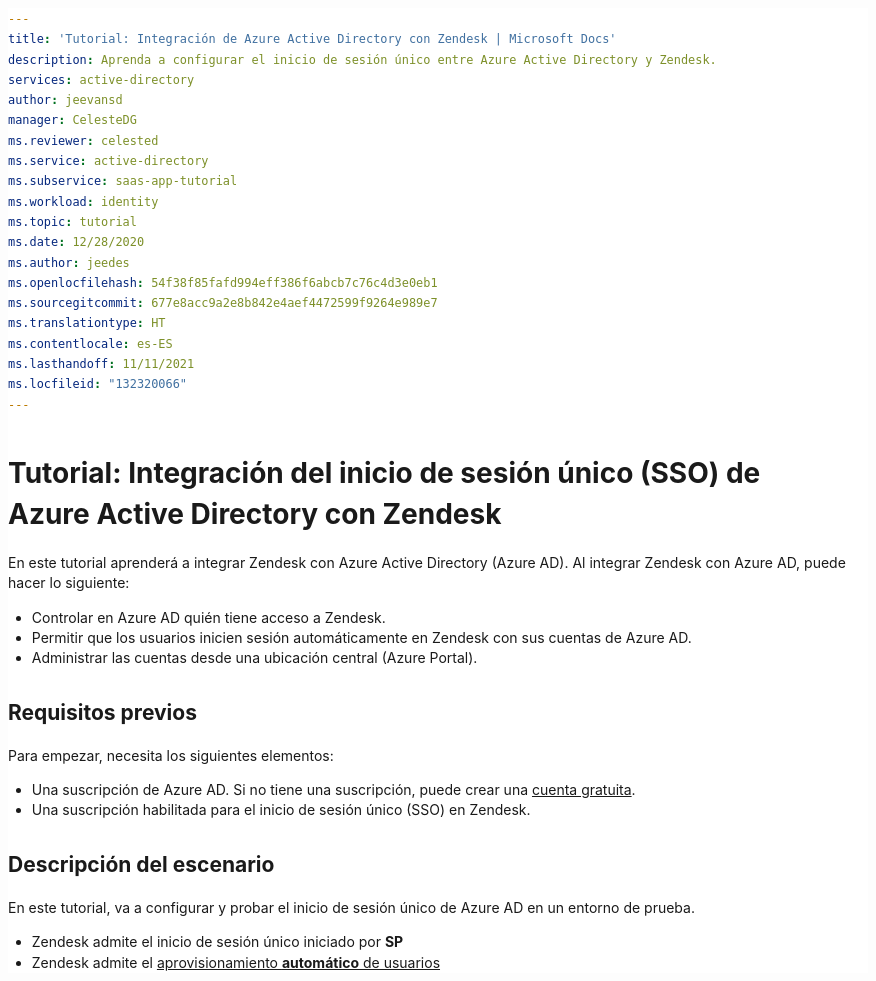 ```yaml
---
title: 'Tutorial: Integración de Azure Active Directory con Zendesk | Microsoft Docs'
description: Aprenda a configurar el inicio de sesión único entre Azure Active Directory y Zendesk.
services: active-directory
author: jeevansd
manager: CelesteDG
ms.reviewer: celested
ms.service: active-directory
ms.subservice: saas-app-tutorial
ms.workload: identity
ms.topic: tutorial
ms.date: 12/28/2020
ms.author: jeedes
ms.openlocfilehash: 54f38f85fafd994eff386f6abcb7c76c4d3e0eb1
ms.sourcegitcommit: 677e8acc9a2e8b842e4aef4472599f9264e989e7
ms.translationtype: HT
ms.contentlocale: es-ES
ms.lasthandoff: 11/11/2021
ms.locfileid: "132320066"
---
```

# <a name="tutorial-azure-active-directory-single-sign-on-sso-integration-with-zendesk"></a>Tutorial: Integración del inicio de sesión único (SSO) de Azure Active Directory con Zendesk

En este tutorial aprenderá a integrar Zendesk con Azure Active Directory (Azure AD). Al integrar Zendesk con Azure AD, puede hacer lo siguiente:

* Controlar en Azure AD quién tiene acceso a Zendesk.
* Permitir que los usuarios inicien sesión automáticamente en Zendesk con sus cuentas de Azure AD.
* Administrar las cuentas desde una ubicación central (Azure Portal).


## <a name="prerequisites"></a>Requisitos previos

Para empezar, necesita los siguientes elementos:

* Una suscripción de Azure AD. Si no tiene una suscripción, puede crear una [cuenta gratuita](https://azure.microsoft.com/free/).
* Una suscripción habilitada para el inicio de sesión único (SSO) en Zendesk.

## <a name="scenario-description"></a>Descripción del escenario

En este tutorial, va a configurar y probar el inicio de sesión único de Azure AD en un entorno de prueba.

* Zendesk admite el inicio de sesión único iniciado por **SP**
* Zendesk admite el [aprovisionamiento **automático** de usuarios](zendesk-provisioning-tutorial.md)

